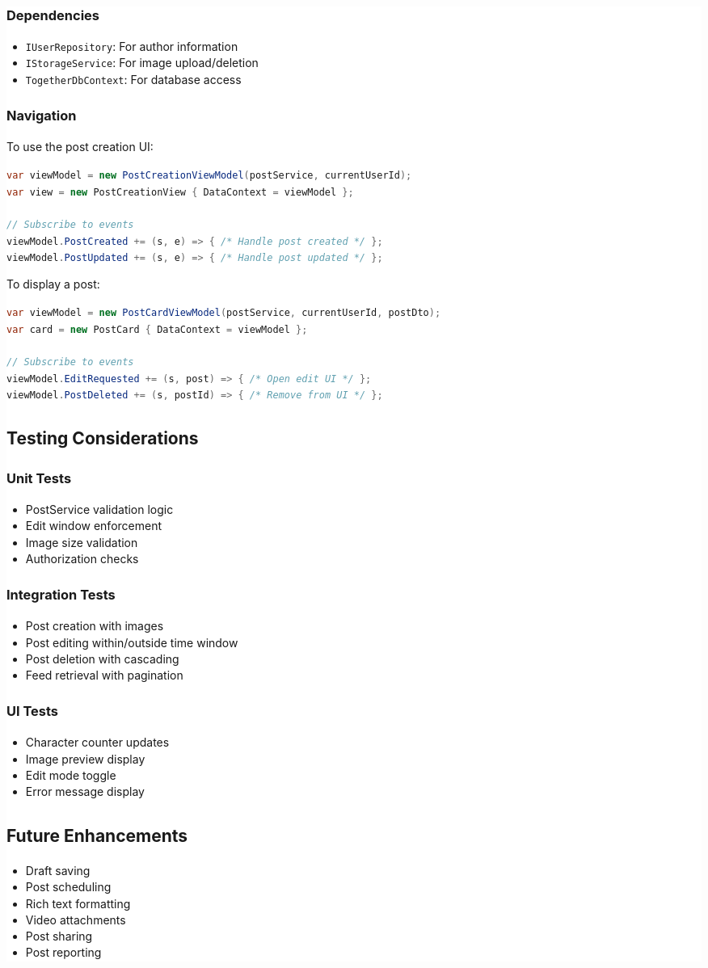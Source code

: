 ### Dependencies
- `IUserRepository`: For author information
- `IStorageService`: For image upload/deletion
- `TogetherDbContext`: For database access

### Navigation
To use the post creation UI:
```csharp
var viewModel = new PostCreationViewModel(postService, currentUserId);
var view = new PostCreationView { DataContext = viewModel };

// Subscribe to events
viewModel.PostCreated += (s, e) => { /* Handle post created */ };
viewModel.PostUpdated += (s, e) => { /* Handle post updated */ };
```

To display a post:
```csharp
var viewModel = new PostCardViewModel(postService, currentUserId, postDto);
var card = new PostCard { DataContext = viewModel };

// Subscribe to events
viewModel.EditRequested += (s, post) => { /* Open edit UI */ };
viewModel.PostDeleted += (s, postId) => { /* Remove from UI */ };
```

## Testing Considerations

### Unit Tests
- PostService validation logic
- Edit window enforcement
- Image size validation
- Authorization checks

### Integration Tests
- Post creation with images
- Post editing within/outside time window
- Post deletion with cascading
- Feed retrieval with pagination

### UI Tests
- Character counter updates
- Image preview display
- Edit mode toggle
- Error message display

## Future Enhancements
- Draft saving
- Post scheduling
- Rich text formatting
- Video attachments
- Post sharing
- Post reporting
